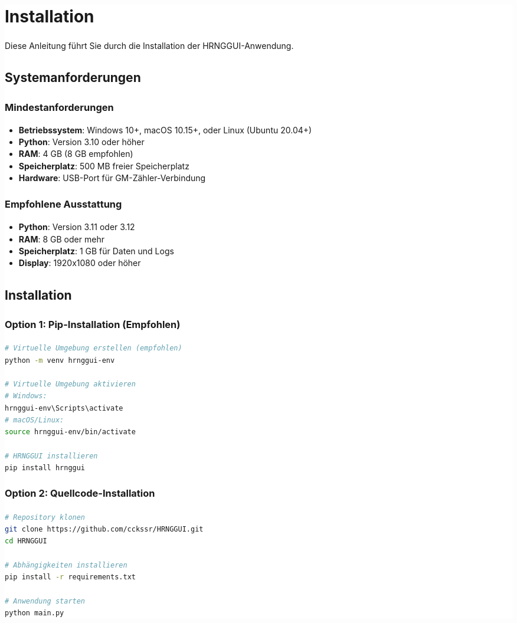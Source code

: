 # Installation

Diese Anleitung führt Sie durch die Installation der HRNGGUI-Anwendung.

## Systemanforderungen

### Mindestanforderungen

- **Betriebssystem**: Windows 10+, macOS 10.15+, oder Linux (Ubuntu 20.04+)
- **Python**: Version 3.10 oder höher
- **RAM**: 4 GB (8 GB empfohlen)
- **Speicherplatz**: 500 MB freier Speicherplatz
- **Hardware**: USB-Port für GM-Zähler-Verbindung

### Empfohlene Ausstattung

- **Python**: Version 3.11 oder 3.12
- **RAM**: 8 GB oder mehr
- **Speicherplatz**: 1 GB für Daten und Logs
- **Display**: 1920x1080 oder höher

## Installation

### Option 1: Pip-Installation (Empfohlen)

```bash
# Virtuelle Umgebung erstellen (empfohlen)
python -m venv hrnggui-env

# Virtuelle Umgebung aktivieren
# Windows:
hrnggui-env\Scripts\activate
# macOS/Linux:
source hrnggui-env/bin/activate

# HRNGGUI installieren
pip install hrnggui
```

### Option 2: Quellcode-Installation

```bash
# Repository klonen
git clone https://github.com/cckssr/HRNGGUI.git
cd HRNGGUI

# Abhängigkeiten installieren
pip install -r requirements.txt

# Anwendung starten
python main.py
```
